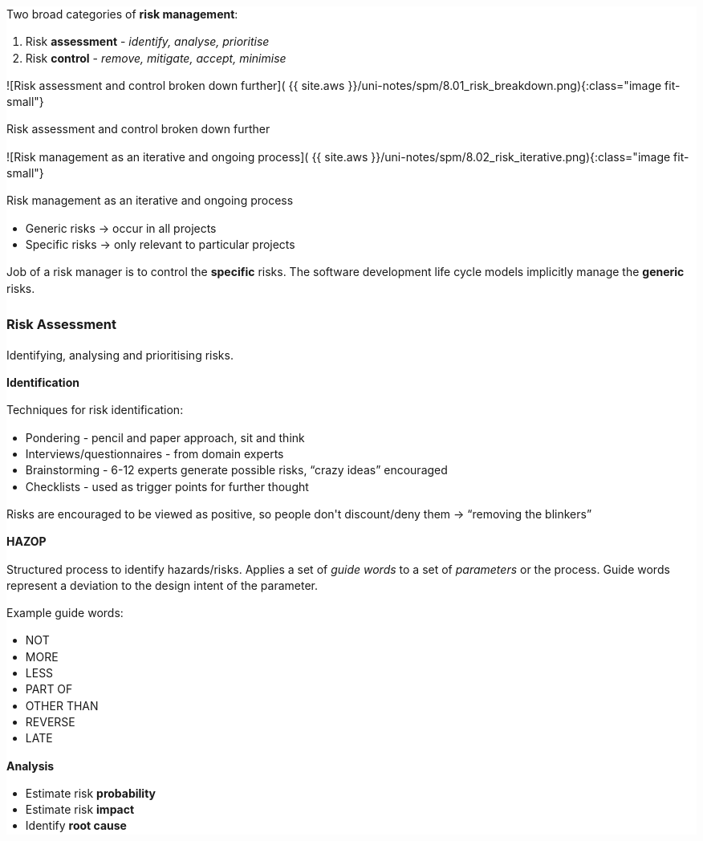 Two broad categories of **risk management**:

1. Risk **assessment** - *identify, analyse, prioritise*
2. Risk **control** - *remove, mitigate, accept, minimise*

![Risk assessment and control broken down further](
  {{ site.aws }}/uni-notes/spm/8.01_risk_breakdown.png){:class="image fit-small"}

Risk assessment and control broken down further



![Risk management as an iterative and ongoing process](
  {{ site.aws }}/uni-notes/spm/8.02_risk_iterative.png){:class="image fit-small"}

Risk management as an iterative and ongoing process


* Generic risks &rarr; occur in all projects
* Specific risks &rarr; only relevant to particular projects

Job of a risk manager is to control the **specific** risks. The software
development life cycle models implicitly manage the **generic** risks.

### Risk Assessment

Identifying, analysing and prioritising risks.

**Identification**

Techniques for risk identification:

* Pondering - pencil and paper approach, sit and think
* Interviews/questionnaires - from domain experts
* Brainstorming - 6-12 experts generate possible risks, “crazy ideas” encouraged
* Checklists - used as trigger points for further thought

Risks are encouraged to be viewed as positive, so people don't discount/deny
them &rarr; “removing the blinkers”

**HAZOP**

Structured process to identify hazards/risks. Applies a set of *guide words* to
a set of *parameters* or the process. Guide words represent a deviation to the
design intent of the parameter.

Example guide words:

* NOT
* MORE
* LESS
* PART OF
* OTHER THAN
* REVERSE
* LATE

**Analysis**

* Estimate risk **probability**
* Estimate risk **impact**
* Identify **root cause**
